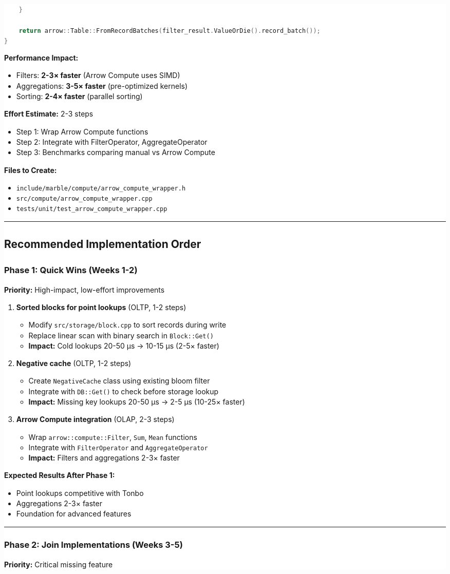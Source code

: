 ```cpp
    }

    return arrow::Table::FromRecordBatches(filter_result.ValueOrDie().record_batch());
}
```

**Performance Impact:**
- Filters: **2-3× faster** (Arrow Compute uses SIMD)
- Aggregations: **3-5× faster** (pre-optimized kernels)
- Sorting: **2-4× faster** (parallel sorting)

**Effort Estimate:** 2-3 steps
- Step 1: Wrap Arrow Compute functions
- Step 2: Integrate with FilterOperator, AggregateOperator
- Step 3: Benchmarks comparing manual vs Arrow Compute

**Files to Create:**
- `include/marble/compute/arrow_compute_wrapper.h`
- `src/compute/arrow_compute_wrapper.cpp`
- `tests/unit/test_arrow_compute_wrapper.cpp`

---

## Recommended Implementation Order

### Phase 1: Quick Wins (Weeks 1-2)

**Priority:** High-impact, low-effort improvements

1. **Sorted blocks for point lookups** (OLTP, 1-2 steps)
   - Modify `src/storage/block.cpp` to sort records during write
   - Replace linear scan with binary search in `Block::Get()`
   - **Impact:** Cold lookups 20-50 μs → 10-15 μs (2-5× faster)

2. **Negative cache** (OLTP, 1-2 steps)
   - Create `NegativeCache` class using existing bloom filter
   - Integrate with `DB::Get()` to check before storage lookup
   - **Impact:** Missing key lookups 20-50 μs → 2-5 μs (10-25× faster)

3. **Arrow Compute integration** (OLAP, 2-3 steps)
   - Wrap `arrow::compute::Filter`, `Sum`, `Mean` functions
   - Integrate with `FilterOperator` and `AggregateOperator`
   - **Impact:** Filters and aggregations 2-3× faster

**Expected Results After Phase 1:**
- Point lookups competitive with Tonbo
- Aggregations 2-3× faster
- Foundation for advanced features

---

### Phase 2: Join Implementations (Weeks 3-5)

**Priority:** Critical missing feature
